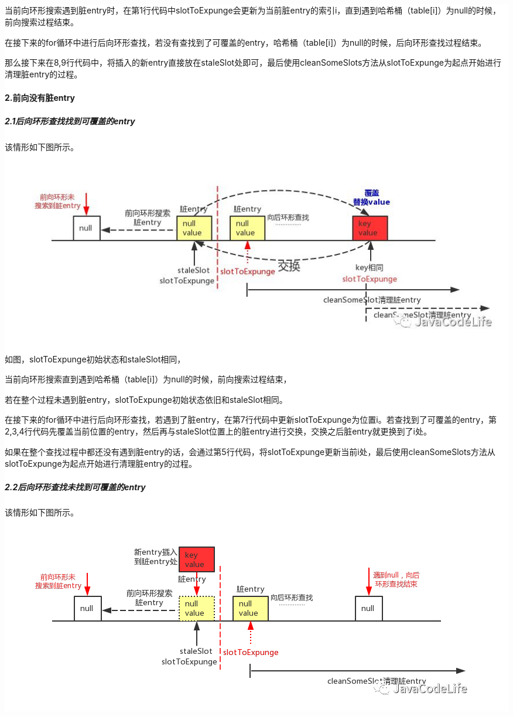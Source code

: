 当前向环形搜索遇到脏entry时，在第1行代码中slotToExpunge会更新为当前脏entry的索引i，直到遇到哈希桶（table[i]）为null的时候，前向搜索过程结束。

在接下来的for循环中进行后向环形查找，若没有查找到了可覆盖的entry，哈希桶（table[i]）为null的时候，后向环形查找过程结束。

那么接下来在8,9行代码中，将插入的新entry直接放在staleSlot处即可，最后使用cleanSomeSlots方法从slotToExpunge为起点开始进行清理脏entry的过程。

#### 2.前向没有脏entry
##### 2.1后向环形查找找到可覆盖的entry
该情形如下图所示。
![71e29797321142115102826b238bd498](08.ThreadLocal.resources/640_2.jpg)

如图，slotToExpunge初始状态和staleSlot相同，

当前向环形搜索直到遇到哈希桶（table[i]）为null的时候，前向搜索过程结束，

若在整个过程未遇到脏entry，slotToExpunge初始状态依旧和staleSlot相同。

在接下来的for循环中进行后向环形查找，若遇到了脏entry，在第7行代码中更新slotToExpunge为位置i。若查找到了可覆盖的entry，第2,3,4行代码先覆盖当前位置的entry，然后再与staleSlot位置上的脏entry进行交换，交换之后脏entry就更换到了i处。

如果在整个查找过程中都还没有遇到脏entry的话，会通过第5行代码，将slotToExpunge更新当前i处，最后使用cleanSomeSlots方法从slotToExpunge为起点开始进行清理脏entry的过程。

##### 2.2后向环形查找未找到可覆盖的entry
该情形如下图所示。
![26ca14cf5a3504f24f7ed88486db3f69](08.ThreadLocal.resources/640_6.png)
